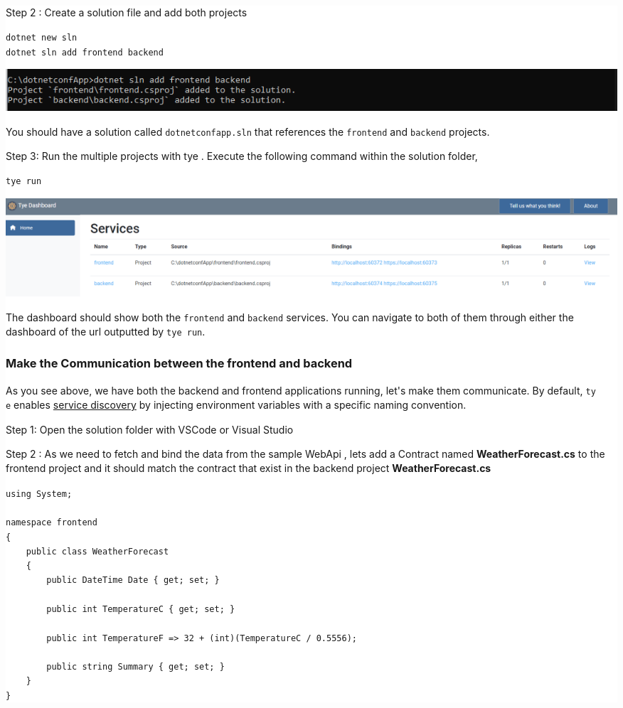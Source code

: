 Step 2 : Create a solution file and add both projects

```
dotnet new sln
dotnet sln add frontend backend
```

![](images/cf077-image-4.png)

You should have a solution called `dotnetconfapp.sln` that references the `frontend` and `backend` projects.

Step 3: Run the multiple projects with tye . Execute the following command within the solution folder,

```
tye run
```

![](images/4d76d-image-5-1024x165-1.png)

The dashboard should show both the `frontend` and `backend` services. You can navigate to both of them through either the dashboard of the url outputted by `tye run`.

### Make the Communication between the frontend and backend

As you see above, we have both the backend and frontend applications running, let's make them communicate. By default, `tye` enables [service discovery](https://github.com/dotnet/tye/blob/master/docs/reference/service_discovery.md) by injecting environment variables with a specific naming convention.

Step 1: Open the solution folder with VSCode or Visual Studio

Step 2 : As we need to fetch and bind the data from the sample WebApi , lets add a Contract named **WeatherForecast.cs** to the frontend project and it should match the contract that exist in the backend project **WeatherForecast.cs**

```
using System;

namespace frontend
{
    public class WeatherForecast
    {
        public DateTime Date { get; set; }

        public int TemperatureC { get; set; }

        public int TemperatureF => 32 + (int)(TemperatureC / 0.5556);

        public string Summary { get; set; }
    }
}
```
